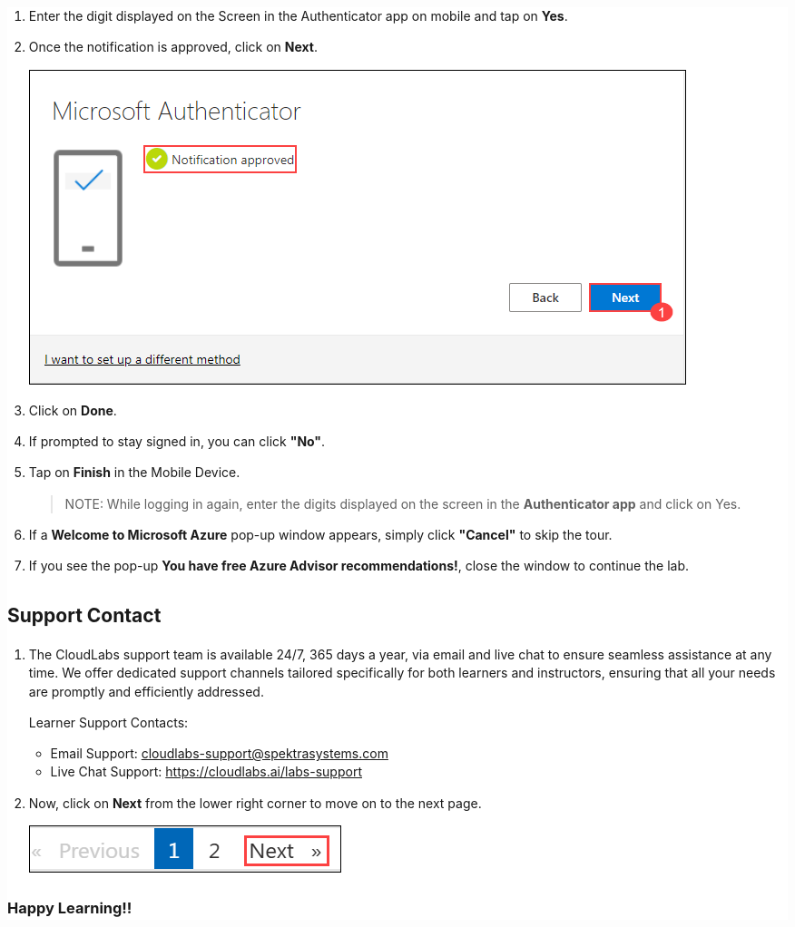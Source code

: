 1. Enter the digit displayed on the Screen in the Authenticator app on mobile and tap on **Yes**.

1. Once the notification is approved, click on **Next**.

   ![Approved](../media/dpg14.png)

1. Click on **Done**.

1. If prompted to stay signed in, you can click **"No"**.

1. Tap on **Finish** in the Mobile Device.

   > NOTE: While logging in again, enter the digits displayed on the screen in the **Authenticator app** and click on Yes.

1. If a **Welcome to Microsoft Azure** pop-up window appears, simply click **"Cancel"** to skip the tour.

1. If you see the pop-up **You have free Azure Advisor recommendations!**, close the window to continue the lab.

## **Support Contact**

1. The CloudLabs support team is available 24/7, 365 days a year, via email and live chat to ensure seamless assistance at any time. We offer dedicated support channels tailored specifically for both learners and instructors, ensuring that all your needs are promptly and efficiently addressed.

   Learner Support Contacts:

    - Email Support: cloudlabs-support@spektrasystems.com
    - Live Chat Support: https://cloudlabs.ai/labs-support


2. Now, click on **Next** from the lower right corner to move on to the next page.

   ![Launch Azure Portal](../media/deeg1.png)
 
### Happy Learning!!
